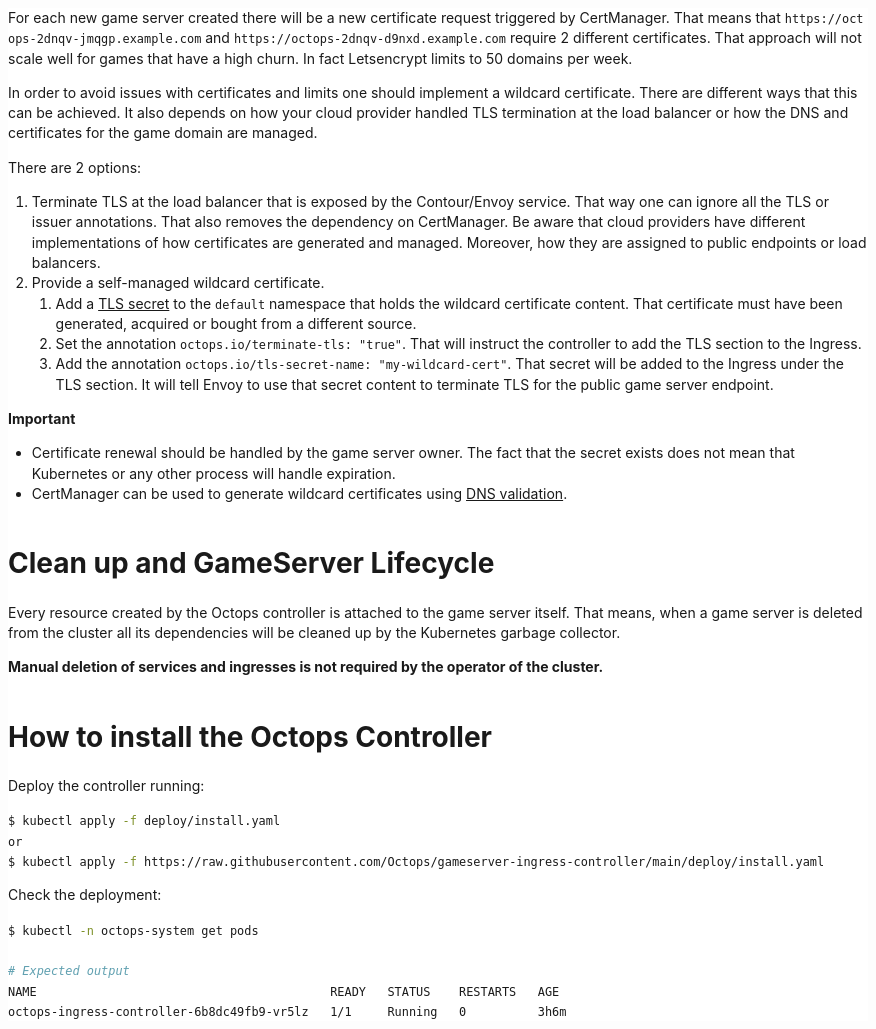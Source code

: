 For each new game server created there will be a new certificate request triggered by CertManager. That means that `https://octops-2dnqv-jmqgp.example.com` and `https://octops-2dnqv-d9nxd.example.com` require 2 different certificates. That approach will not scale well for games that have a high churn. In fact Letsencrypt limits to 50 domains per week.

In order to avoid issues with certificates and limits one should implement a wildcard certificate. There are different ways that this can be achieved. It also depends on how your cloud provider handled TLS termination at the load balancer or how the DNS and certificates for the game domain are managed.

There are 2 options:
1. Terminate TLS at the load balancer that is exposed by the Contour/Envoy service. That way one can ignore all the TLS or issuer annotations. That also removes the dependency on CertManager. Be aware that cloud providers have different implementations of how certificates are generated and managed. Moreover, how they are assigned to public endpoints or load balancers.
2. Provide a self-managed wildcard certificate.  
   1. Add a [TLS secret](https://kubernetes.io/docs/concepts/configuration/secret/#tls-secrets) to the `default` namespace that holds the wildcard certificate content. That certificate must have been generated, acquired or bought from a different source.
   2. Set the annotation `octops.io/terminate-tls: "true"`. That will instruct the controller to add the TLS section to the Ingress.
   3. Add the annotation `octops.io/tls-secret-name: "my-wildcard-cert"`. That secret will be added to the Ingress under the TLS section. It will tell Envoy to use that secret content to terminate TLS for the public game server endpoint.

**Important**
- Certificate renewal should be handled by the game server owner. The fact that the secret exists does not mean that Kubernetes or any other process will handle expiration.
- CertManager can be used to generate wildcard certificates using [DNS validation](https://cert-manager.io/docs/tutorials/acme/dns-validation/#issuing-an-acme-certificate-using-dns-validation).  

# Clean up and GameServer Lifecycle
Every resource created by the Octops controller is attached to the game server itself. That means, when a game server is deleted from the cluster all its dependencies will be cleaned up by the Kubernetes garbage collector.

**Manual deletion of services and ingresses is not required by the operator of the cluster.**

# How to install the Octops Controller

Deploy the controller running:
```bash
$ kubectl apply -f deploy/install.yaml
or
$ kubectl apply -f https://raw.githubusercontent.com/Octops/gameserver-ingress-controller/main/deploy/install.yaml
```

Check the deployment:
```bash
$ kubectl -n octops-system get pods

# Expected output
NAME                                         READY   STATUS    RESTARTS   AGE
octops-ingress-controller-6b8dc49fb9-vr5lz   1/1     Running   0          3h6m
```
